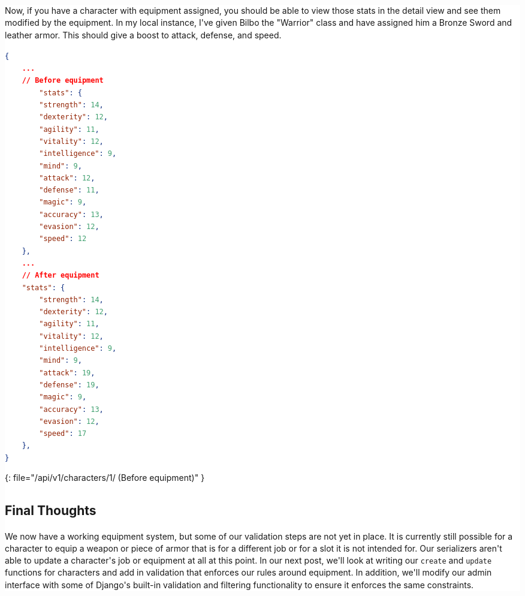 Now, if you have a character with equipment assigned, you should be able to view those stats in the detail view and see them modified by the equipment. In my local instance, I've given Bilbo the "Warrior" class and have assigned him a Bronze Sword and leather armor. This should give a boost to attack, defense, and speed.

```json
{
    ...
    // Before equipment
        "stats": {
        "strength": 14,
        "dexterity": 12,
        "agility": 11,
        "vitality": 12,
        "intelligence": 9,
        "mind": 9,
        "attack": 12,
        "defense": 11,
        "magic": 9,
        "accuracy": 13,
        "evasion": 12,
        "speed": 12
    },
    ...
    // After equipment
    "stats": {
        "strength": 14,
        "dexterity": 12,
        "agility": 11,
        "vitality": 12,
        "intelligence": 9,
        "mind": 9,
        "attack": 19,
        "defense": 19,
        "magic": 9,
        "accuracy": 13,
        "evasion": 12,
        "speed": 17
    },
}
```
{: file="/api/v1/characters/1/ (Before equipment)" }

## Final Thoughts

We now have a working equipment system, but some of our validation steps are not yet in place. It is currently still possible for a character to equip a weapon or piece of armor that is for a different job or for a slot it is not intended for. Our serializers aren't able to update a character's job or equipment at all at this point. In our next post, we'll look at writing our `create` and `update` functions for characters and add in validation that enforces our rules around equipment. In addition, we'll modify our admin interface with some of Django's built-in validation and filtering functionality to ensure it enforces the same constraints.
